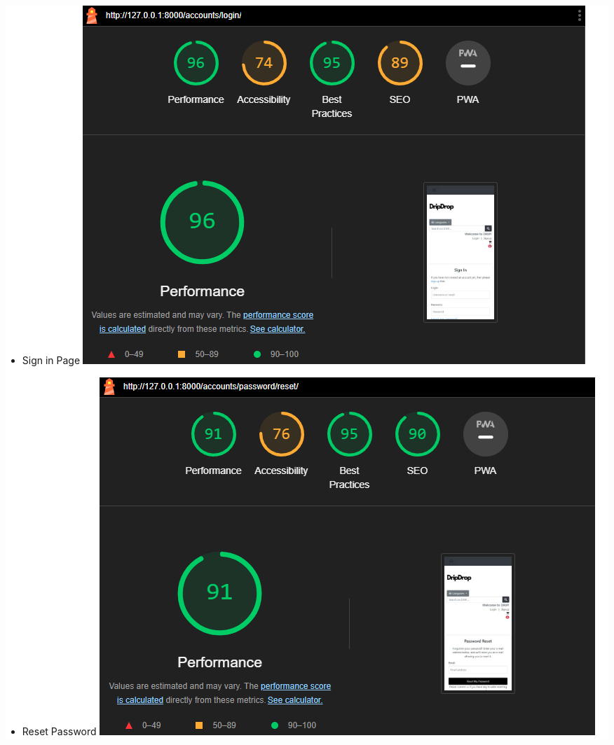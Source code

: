 - Sign in Page
![Signin Lighthouse](documentation/lighthouse/singinlighthouse.png)

- Reset Password
![Reset Password Lighthouse](documentation/lighthouse/passwordreset-lighthouse.png)
